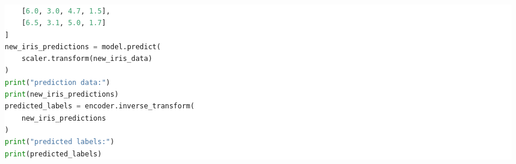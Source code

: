 ```py
    [6.0, 3.0, 4.7, 1.5],
    [6.5, 3.1, 5.0, 1.7]
]
new_iris_predictions = model.predict(
    scaler.transform(new_iris_data)
)
print("prediction data:")
print(new_iris_predictions)
predicted_labels = encoder.inverse_transform(
    new_iris_predictions
)
print("predicted labels:")
print(predicted_labels)
```
